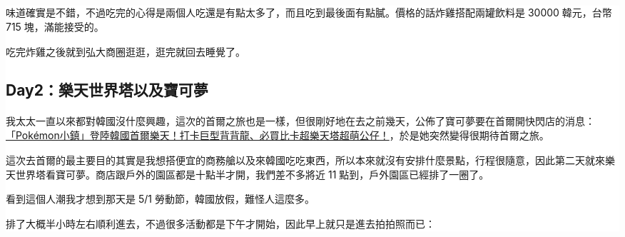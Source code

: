味道確實是不錯，不過吃完的心得是兩個人吃還是有點太多了，而且吃到最後面有點膩。價格的話炸雞搭配兩罐飲料是 30000 韓元，台幣 715 塊，滿能接受的。

吃完炸雞之後就到弘大商圈逛逛，逛完就回去睡覺了。

## Day2：樂天世界塔以及寶可夢

我太太一直以來都對韓國沒什麼興趣，這次的首爾之旅也是一樣，但很剛好地在去之前幾天，公佈了寶可夢要在首爾開快閃店的消息：[「Pokémon小鎮」登陸韓國首爾樂天！打卡巨型背背龍、必買比卡超樂天塔超萌公仔！](https://holiday.presslogic.com/article/418701/pokemon%E5%B0%8F%E9%8E%AE-%E9%A6%96%E7%88%BE%E6%A8%82%E5%A4%A9-%E6%AF%94%E5%8D%A1%E8%B6%85%E3%80%81%E8%83%8C%E8%83%8C%E9%BE%8D%E3%80%81%E6%B4%BB%E5%8B%95%E8%A9%B3%E6%83%85)，於是她突然變得很期待首爾之旅。

這次去首爾的最主要目的其實是我想搭便宜的商務艙以及來韓國吃吃東西，所以本來就沒有安排什麼景點，行程很隨意，因此第二天就來樂天世界塔看寶可夢。商店跟戶外的園區都是十點半才開，我們差不多將近 11 點到，戶外園區已經排了一圈了。

看到這個人潮我才想到那天是 5/1 勞動節，韓國放假，難怪人這麼多。

排了大概半小時左右順利進去，不過很多活動都是下午才開始，因此早上就只是進去拍拍照而已：
